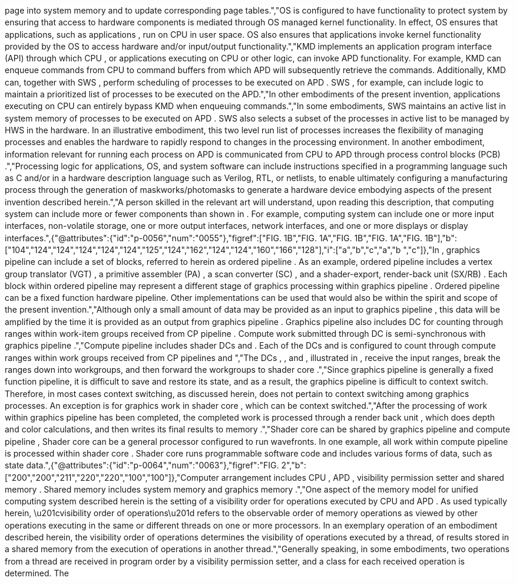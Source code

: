 page into system memory  and to update corresponding page tables.","OS  is configured to have functionality to protect system  by ensuring that access to hardware components is mediated through OS managed kernel functionality. In effect, OS  ensures that applications, such as applications , run on CPU  in user space. OS  also ensures that applications  invoke kernel functionality provided by the OS to access hardware and\/or input\/output functionality.","KMD  implements an application program interface (API) through which CPU , or applications executing on CPU  or other logic, can invoke APD  functionality. For example, KMD  can enqueue commands from CPU  to command buffers  from which APD  will subsequently retrieve the commands. Additionally, KMD  can, together with SWS , perform scheduling of processes to be executed on APD . SWS , for example, can include logic to maintain a prioritized list of processes to be executed on the APD.","In other embodiments of the present invention, applications executing on CPU  can entirely bypass KMD  when enqueuing commands.","In some embodiments, SWS  maintains an active list  in system memory  of processes to be executed on APD . SWS  also selects a subset of the processes in active list  to be managed by HWS  in the hardware. In an illustrative embodiment, this two level run list of processes increases the flexibility of managing processes and enables the hardware to rapidly respond to changes in the processing environment. In another embodiment, information relevant for running each process on APD  is communicated from CPU  to APD  through process control blocks (PCB) .","Processing logic for applications, OS, and system software can include instructions specified in a programming language such as C and\/or in a hardware description language such as Verilog, RTL, or netlists, to enable ultimately configuring a manufacturing process through the generation of maskworks\/photomasks to generate a hardware device embodying aspects of the present invention described herein.","A person skilled in the relevant art will understand, upon reading this description, that computing system  can include more or fewer components than shown in . For example, computing system  can include one or more input interfaces, non-volatile storage, one or more output interfaces, network interfaces, and one or more displays or display interfaces.",{"@attributes":{"id":"p-0056","num":"0055"},"figref":["FIG. 1B","FIG. 1A","FIG. 1B","FIG. 1A","FIG. 1B"],"b":["104","124","124","124","124","124","125","124","162","124","124","160","166","128"],"i":["a","b","c","a","b ","c"]},"In , graphics pipeline  can include a set of blocks, referred to herein as ordered pipeline . As an example, ordered pipeline  includes a vertex group translator (VGT) , a primitive assembler (PA) , a scan converter (SC) , and a shader-export, render-back unit (SX\/RB) . Each block within ordered pipeline  may represent a different stage of graphics processing within graphics pipeline . Ordered pipeline  can be a fixed function hardware pipeline. Other implementations can be used that would also be within the spirit and scope of the present invention.","Although only a small amount of data may be provided as an input to graphics pipeline , this data will be amplified by the time it is provided as an output from graphics pipeline . Graphics pipeline  also includes DC  for counting through ranges within work-item groups received from CP pipeline . Compute work submitted through DC  is semi-synchronous with graphics pipeline .","Compute pipeline  includes shader DCs  and . Each of the DCs  and  is configured to count through compute ranges within work groups received from CP pipelines and ","The DCs , , and , illustrated in , receive the input ranges, break the ranges down into workgroups, and then forward the workgroups to shader core .","Since graphics pipeline  is generally a fixed function pipeline, it is difficult to save and restore its state, and as a result, the graphics pipeline  is difficult to context switch. Therefore, in most cases context switching, as discussed herein, does not pertain to context switching among graphics processes. An exception is for graphics work in shader core , which can be context switched.","After the processing of work within graphics pipeline  has been completed, the completed work is processed through a render back unit , which does depth and color calculations, and then writes its final results to memory .","Shader core  can be shared by graphics pipeline  and compute pipeline , Shader core  can be a general processor configured to run wavefronts. In one example, all work within compute pipeline  is processed within shader core . Shader core  runs programmable software code and includes various forms of data, such as state data.",{"@attributes":{"id":"p-0064","num":"0063"},"figref":"FIG. 2","b":["200","200","211","220","220","100","100"]},"Computer arrangement  includes CPU , APD , visibility permission setter  and shared memory . Shared memory  includes system memory  and graphics memory .","One aspect of the memory model for unified computing system  described herein is the setting of a visibility order for operations executed by CPU  and APD . As used typically herein, \u201cvisibility order of operations\u201d refers to the observable order of memory operations as viewed by other operations executing in the same or different threads on one or more processors. In an exemplary operation of an embodiment described herein, the visibility order of operations determines the visibility of operations executed by a thread, of results stored in a shared memory from the execution of operations in another thread.","Generally speaking, in some embodiments, two operations from a thread are received in program order by a visibility permission setter, and a class for each received operation is determined. The
